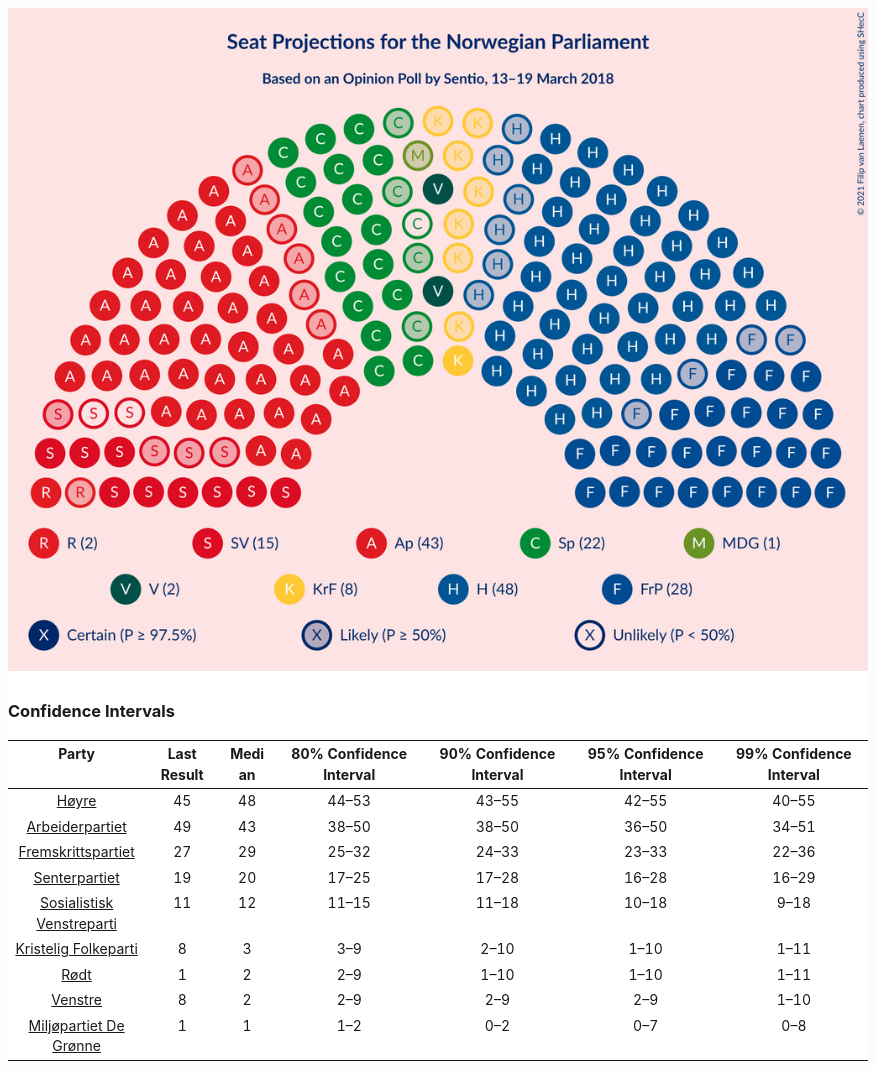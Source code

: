 ![Graph with seating plan not yet produced](2018-03-19-Sentio-seating-plan.png "Seating Plan")

### Confidence Intervals

| Party | Last Result | Median | 80% Confidence Interval | 90% Confidence Interval | 95% Confidence Interval | 99% Confidence Interval |
|:-----:|:-----------:|:------:|:-----------------------:|:-----------------------:|:-----------------------:|:-----------------------:|
| <a href="#høyre">Høyre</a> | 45 | 48 | 44–53 |43–55 |42–55 |40–55 |
| <a href="#arbeiderpartiet">Arbeiderpartiet</a> | 49 | 43 | 38–50 |38–50 |36–50 |34–51 |
| <a href="#fremskrittspartiet">Fremskrittspartiet</a> | 27 | 29 | 25–32 |24–33 |23–33 |22–36 |
| <a href="#senterpartiet">Senterpartiet</a> | 19 | 20 | 17–25 |17–28 |16–28 |16–29 |
| <a href="#sosialistisk-venstreparti">Sosialistisk Venstreparti</a> | 11 | 12 | 11–15 |11–18 |10–18 |9–18 |
| <a href="#kristelig-folkeparti">Kristelig Folkeparti</a> | 8 | 3 | 3–9 |2–10 |1–10 |1–11 |
| <a href="#rødt">Rødt</a> | 1 | 2 | 2–9 |1–10 |1–10 |1–11 |
| <a href="#venstre">Venstre</a> | 8 | 2 | 2–9 |2–9 |2–9 |1–10 |
| <a href="#miljøpartiet-de-grønne">Miljøpartiet De Grønne</a> | 1 | 1 | 1–2 |0–2 |0–7 |0–8 |
